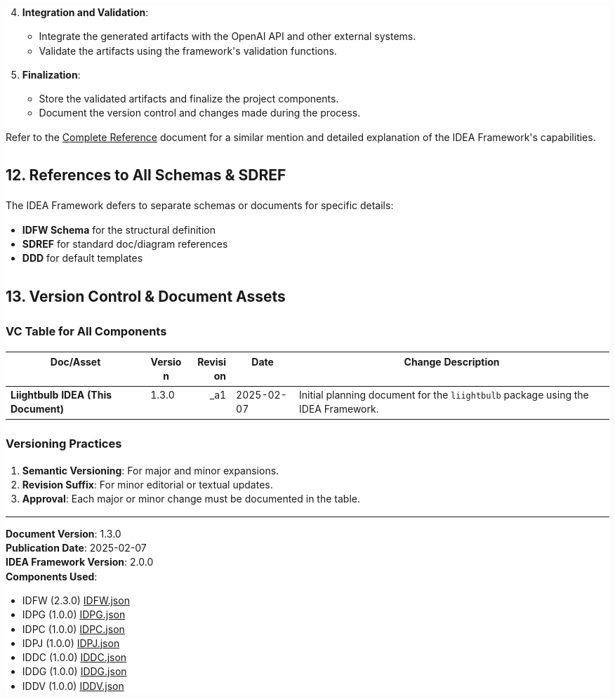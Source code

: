 4. **Integration and Validation**:
   - Integrate the generated artifacts with the OpenAI API and other external systems.
   - Validate the artifacts using the framework's validation functions.

5. **Finalization**:
   - Store the validated artifacts and finalize the project components.
   - Document the version control and changes made during the process.

Refer to the [Complete Reference](./IDEA_Complete_Reference.md) document for a similar mention and detailed explanation of the IDEA Framework's capabilities.

## 12. References to All Schemas & SDREF
The IDEA Framework defers to separate schemas or documents for specific details:
- **IDFW Schema** for the structural definition
- **SDREF** for standard doc/diagram references
- **DDD** for default templates

## 13. Version Control & Document Assets
### VC Table for All Components

| **Doc/Asset**                 | **Version** | **Revision** | **Date**       | **Change Description**                                                                                                                       |
|-------------------------------|-------------|-------------:|---------------|-----------------------------------------------------------------------------------------------------------------------------------------------|
| **Liightbulb IDEA (This Document)** | 1.3.0       | _a1          | 2025-02-07    | Initial planning document for the `liightbulb` package using the IDEA Framework.                                                              |

### Versioning Practices
1. **Semantic Versioning**: For major and minor expansions.
2. **Revision Suffix**: For minor editorial or textual updates.
3. **Approval**: Each major or minor change must be documented in the table.

---

**Document Version**: 1.3.0  
**Publication Date**: 2025-02-07  
**IDEA Framework Version**: 2.0.0  
**Components Used**: 
- IDFW (2.3.0) [IDFW.json](./idref/IDFW.json)
- IDPG (1.0.0) [IDPG.json](./idref/IDPG.json)
- IDPC (1.0.0) [IDPC.json](./idref/IDPC.json)
- IDPJ (1.0.0) [IDPJ.json](./idref/IDPJ.json)
- IDDC (1.0.0) [IDDC.json](./idref/IDDC.json)
- IDDG (1.0.0) [IDDG.json](./idref/IDDG.json)
- IDDV (1.0.0) [IDDV.json](./idref/IDDV.json)

